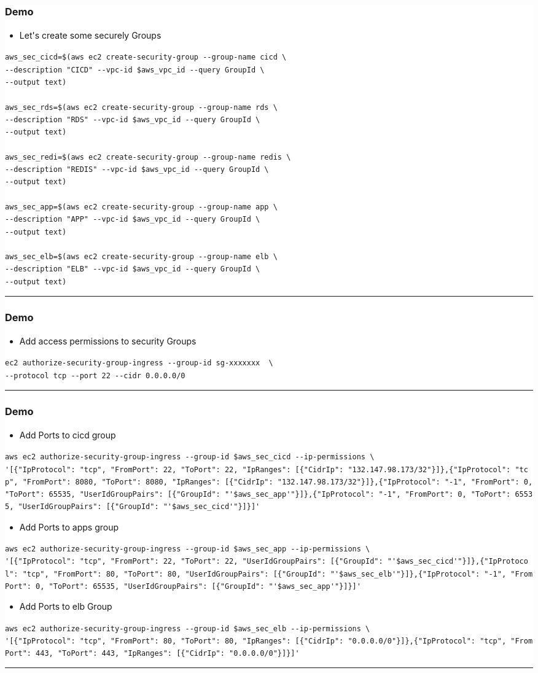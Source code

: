 
### Demo

* Let's create some securely Groups

```
aws_sec_cicd=$(aws ec2 create-security-group --group-name cicd \
--description "CICD" --vpc-id $aws_vpc_id --query GroupId \
--output text)

aws_sec_rds=$(aws ec2 create-security-group --group-name rds \
--description "RDS" --vpc-id $aws_vpc_id --query GroupId \
--output text)

aws_sec_redi=$(aws ec2 create-security-group --group-name redis \
--description "REDIS" --vpc-id $aws_vpc_id --query GroupId \
--output text)

aws_sec_app=$(aws ec2 create-security-group --group-name app \
--description "APP" --vpc-id $aws_vpc_id --query GroupId \
--output text)

aws_sec_elb=$(aws ec2 create-security-group --group-name elb \
--description "ELB" --vpc-id $aws_vpc_id --query GroupId \
--output text)
```

---

### Demo

* Add access permissions to security Groups

```
ec2 authorize-security-group-ingress --group-id sg-xxxxxxx  \
--protocol tcp --port 22 --cidr 0.0.0.0/0
```

---

### Demo

* Add Ports to cicd group
```
aws ec2 authorize-security-group-ingress --group-id $aws_sec_cicd --ip-permissions \
'[{"IpProtocol": "tcp", "FromPort": 22, "ToPort": 22, "IpRanges": [{"CidrIp": "132.147.98.173/32"}]},{"IpProtocol": "tcp", "FromPort": 8080, "ToPort": 8080, "IpRanges": [{"CidrIp": "132.147.98.173/32"}]},{"IpProtocol": "-1", "FromPort": 0, "ToPort": 65535, "UserIdGroupPairs": [{"GroupId": "'$aws_sec_app'"}]},{"IpProtocol": "-1", "FromPort": 0, "ToPort": 65535, "UserIdGroupPairs": [{"GroupId": "'$aws_sec_cicd'"}]}]'
```
* Add Ports to apps group
```
aws ec2 authorize-security-group-ingress --group-id $aws_sec_app --ip-permissions \
'[{"IpProtocol": "tcp", "FromPort": 22, "ToPort": 22, "UserIdGroupPairs": [{"GroupId": "'$aws_sec_cicd'"}]},{"IpProtocol": "tcp", "FromPort": 80, "ToPort": 80, "UserIdGroupPairs": [{"GroupId": "'$aws_sec_elb'"}]},{"IpProtocol": "-1", "FromPort": 0, "ToPort": 65535, "UserIdGroupPairs": [{"GroupId": "'$aws_sec_app'"}]}]'
```
* Add Ports to elb Group
```
aws ec2 authorize-security-group-ingress --group-id $aws_sec_elb --ip-permissions \
'[{"IpProtocol": "tcp", "FromPort": 80, "ToPort": 80, "IpRanges": [{"CidrIp": "0.0.0.0/0"}]},{"IpProtocol": "tcp", "FromPort": 443, "ToPort": 443, "IpRanges": [{"CidrIp": "0.0.0.0/0"}]}]'
```

---
